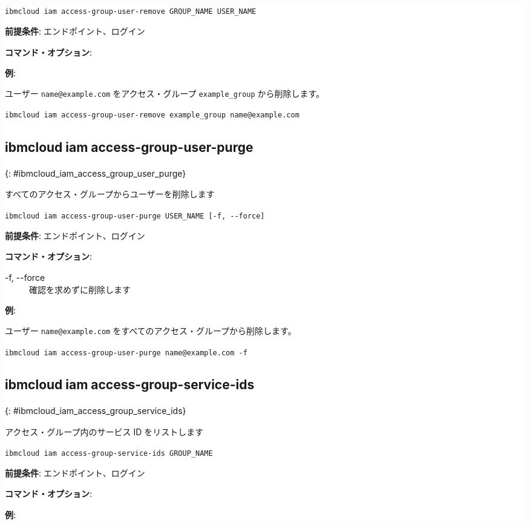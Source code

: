 ```
ibmcloud iam access-group-user-remove GROUP_NAME USER_NAME
```

<strong>前提条件</strong>: エンドポイント、ログイン

<strong>コマンド・オプション</strong>:
<dl>
</dl>

<strong>例</strong>:

ユーザー `name@example.com` をアクセス・グループ `example_group` から削除します。

```
ibmcloud iam access-group-user-remove example_group name@example.com
```

## ibmcloud iam access-group-user-purge
{: #ibmcloud_iam_access_group_user_purge}

すべてのアクセス・グループからユーザーを削除します

```
ibmcloud iam access-group-user-purge USER_NAME [-f, --force]
```

<strong>前提条件</strong>: エンドポイント、ログイン

<strong>コマンド・オプション</strong>:
<dl>
  <dt>-f, --force</dt>
  <dd>確認を求めずに削除します</dd>
</dl>

<strong>例</strong>:

ユーザー `name@example.com` をすべてのアクセス・グループから削除します。

```
ibmcloud iam access-group-user-purge name@example.com -f
```

## ibmcloud iam access-group-service-ids
{: #ibmcloud_iam_access_group_service_ids}

アクセス・グループ内のサービス ID をリストします

```
ibmcloud iam access-group-service-ids GROUP_NAME
```

<strong>前提条件</strong>: エンドポイント、ログイン

<strong>コマンド・オプション</strong>:
<dl>
</dl>

<strong>例</strong>:
